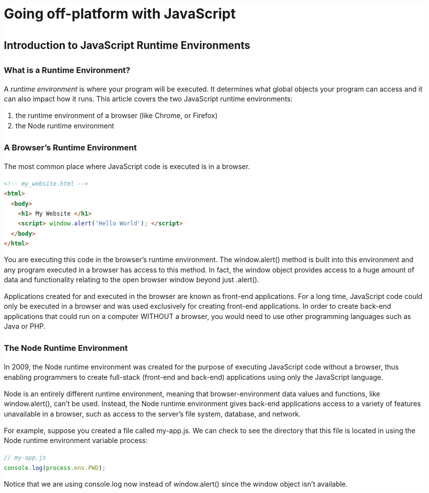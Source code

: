 # Going off-platform with JavaScript

## Introduction to JavaScript Runtime Environments

### What is a Runtime Environment?
A *runtime environment* is where your program will be executed. It determines what global objects your program can access and it can also impact how it runs. This article covers the two JavaScript runtime environments:

1. the runtime environment of a browser (like Chrome, or Firefox)
2. the Node runtime environment

### A Browser’s Runtime Environment
The most common place where JavaScript code is executed is in a browser.
```html
<!-- my_website.html -->
<html>
  <body>
    <h1> My Website </h1>
    <script> window.alert('Hello World'); </script>
  </body>
</html>
```
You are executing this code in the browser’s runtime environment. The window.alert() method is built into this environment and any program executed in a browser has access to this method. In fact, the window object provides access to a huge amount of data and functionality relating to the open browser window beyond just .alert().

Applications created for and executed in the browser are known as front-end applications. For a long time, JavaScript code could only be executed in a browser and was used exclusively for creating front-end applications. In order to create back-end applications that could run on a computer WITHOUT a browser, you would need to use other programming languages such as Java or PHP.

### The Node Runtime Environment
In 2009, the Node runtime environment was created for the purpose of executing JavaScript code without a browser, thus enabling programmers to create full-stack (front-end and back-end) applications using only the JavaScript language.

Node is an entirely different runtime environment, meaning that browser-environment data values and functions, like window.alert(), can’t be used. Instead, the Node runtime environment gives back-end applications access to a variety of features unavailable in a browser, such as access to the server’s file system, database, and network.

For example, suppose you created a file called my-app.js. We can check to see the directory that this file is located in using the Node runtime environment variable process:
```js
// my-app.js
console.log(process.env.PWD);
```
Notice that we are using console.log now instead of window.alert() since the window object isn’t available.
